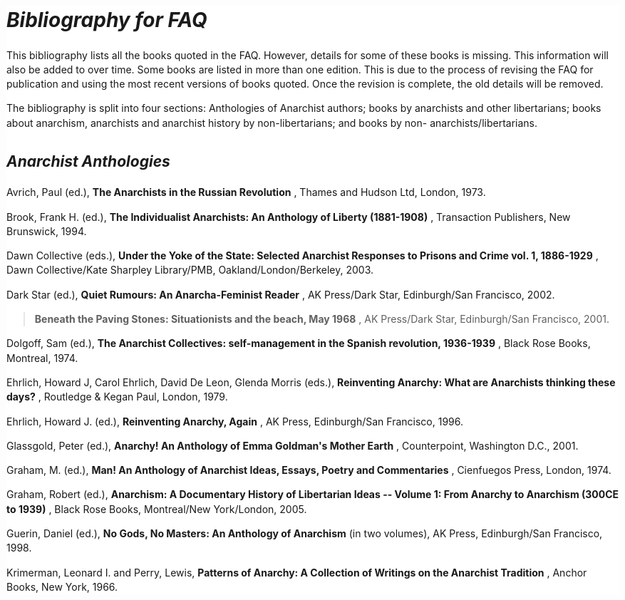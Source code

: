 # _Bibliography for FAQ_

This bibliography lists all the books quoted in the FAQ. However, details for
some of these books is missing. This information will also be added to over
time. Some books are listed in more than one edition. This is due to the
process of revising the FAQ for publication and using the most recent versions
of books quoted. Once the revision is complete, the old details will be
removed.

The bibliography is split into four sections: Anthologies of Anarchist
authors; books by anarchists and other libertarians; books about anarchism,
anarchists and anarchist history by non-libertarians; and books by non-
anarchists/libertarians.

## _Anarchist Anthologies_

Avrich, Paul (ed.), **The Anarchists in the Russian Revolution** , Thames and
Hudson Ltd, London, 1973.

Brook, Frank H. (ed.), **The Individualist Anarchists: An Anthology of Liberty
(1881-1908)** , Transaction Publishers, New Brunswick, 1994.

Dawn Collective (eds.), **Under the Yoke of the State: Selected Anarchist
Responses to Prisons and Crime vol. 1, 1886-1929** , Dawn Collective/Kate
Sharpley Library/PMB, Oakland/London/Berkeley, 2003.

Dark Star (ed.), **Quiet Rumours: An Anarcha-Feminist Reader** , AK Press/Dark
Star, Edinburgh/San Francisco, 2002.

> **Beneath the Paving Stones: Situationists and the beach, May 1968** , AK
> Press/Dark Star, Edinburgh/San Francisco, 2001.

Dolgoff, Sam (ed.), **The Anarchist Collectives: self-management in the
Spanish revolution, 1936-1939** , Black Rose Books, Montreal, 1974.

Ehrlich, Howard J, Carol Ehrlich, David De Leon, Glenda Morris (eds.),
**Reinventing Anarchy: What are Anarchists thinking these days?** , Routledge
& Kegan Paul, London, 1979.

Ehrlich, Howard J. (ed.), **Reinventing Anarchy, Again** , AK Press,
Edinburgh/San Francisco, 1996.

Glassgold, Peter (ed.), **Anarchy! An Anthology of Emma Goldman's Mother
Earth** , Counterpoint, Washington D.C., 2001.

Graham, M. (ed.), **Man! An Anthology of Anarchist Ideas, Essays, Poetry and
Commentaries** , Cienfuegos Press, London, 1974.

Graham, Robert (ed.), **Anarchism: A Documentary History of Libertarian Ideas
-- Volume 1: From Anarchy to Anarchism (300CE to 1939)** , Black Rose Books,
Montreal/New York/London, 2005.

Guerin, Daniel (ed.), **No Gods, No Masters: An Anthology of Anarchism** (in
two volumes), AK Press, Edinburgh/San Francisco, 1998.

Krimerman, Leonard I. and Perry, Lewis, **Patterns of Anarchy: A Collection of
Writings on the Anarchist Tradition** , Anchor Books, New York, 1966.
